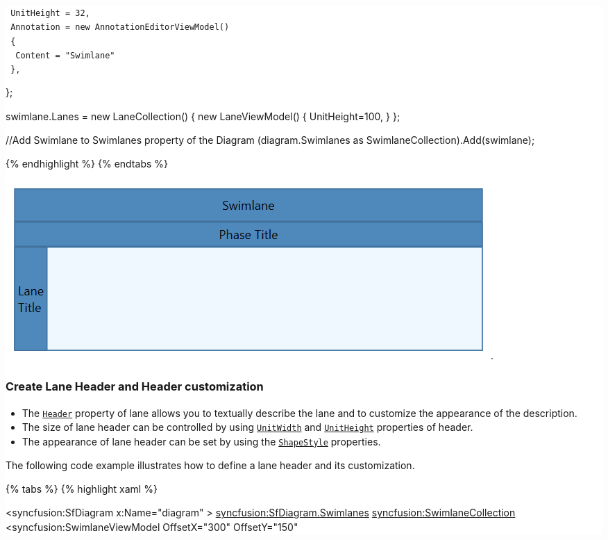      UnitHeight = 32,
     Annotation = new AnnotationEditorViewModel()
     {
      Content = "Swimlane"
     },
   };

   swimlane.Lanes = new LaneCollection()
   {
   new LaneViewModel()
   {
    UnitHeight=100,
   }
};

//Add Swimlane to Swimlanes property of the Diagram
(diagram.Swimlanes as SwimlaneCollection).Add(swimlane);

{% endhighlight %}
{% endtabs %}

![Lane](Swimlane-images/Swimlane_Lane.PNG).

### Create Lane Header and Header customization

* The [`Header`](https://help.syncfusion.com/cr/cref_files/wpf/Syncfusion.SfDiagram.WPF~Syncfusion.UI.Xaml.Diagram.LaneViewModel~Header.html) property of lane allows you to textually describe the lane and to customize the appearance of the description.
* The size of lane header can be controlled by using [`UnitWidth`](https://help.syncfusion.com/cr/cref_files/wpf/Syncfusion.SfDiagram.WPF~Syncfusion.UI.Xaml.Diagram.SwimlaneChildViewModel~UnitWidth.html) and [`UnitHeight`](https://help.syncfusion.com/cr/cref_files/wpf/Syncfusion.SfDiagram.WPF~Syncfusion.UI.Xaml.Diagram.SwimlaneChildViewModel~UnitHeight.html) properties of header.
* The appearance of lane header can be set by using the [`ShapeStyle`](https://help.syncfusion.com/cr/cref_files/wpf/Syncfusion.SfDiagram.WPF~Syncfusion.UI.Xaml.Diagram.SwimlaneChildViewModel~ShapeStyle.html) properties.

The following code example illustrates how to define a lane header and its customization.

{% tabs %}
{% highlight xaml %}

<Style x:Key="LaneHeaderStyle" TargetType="Path">
   <Setter Property="Fill" Value="#FF5B9BD5"/>
   <Setter Property="Stretch" Value="Fill"/>
   <Setter Property="Stroke" Value="#41719C"/>
   <Setter Property="StrokeThickness" Value="1"/>
</Style>
 <syncfusion:SfDiagram x:Name="diagram" >
                <syncfusion:SfDiagram.Swimlanes>
                     <!--Initialize the SwimlaneCollection--> 
                    <syncfusion:SwimlaneCollection>
                        <!--Initialize the Swimlane-->
                        <syncfusion:SwimlaneViewModel OffsetX="300" OffsetY="150"  